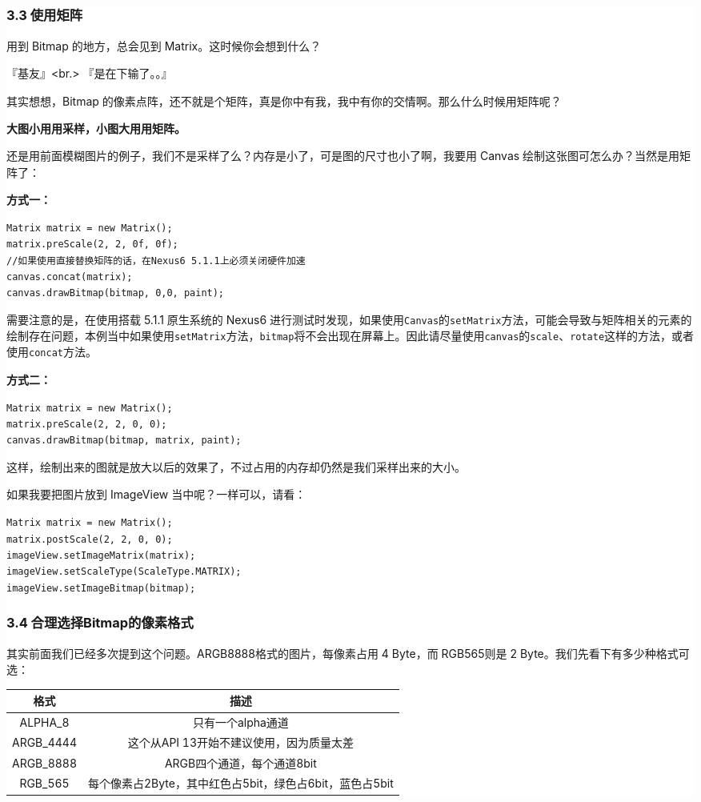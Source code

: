 ### 3.3 使用矩阵
用到 Bitmap 的地方，总会见到 Matrix。这时候你会想到什么？

『基友』<br.>
『是在下输了。。』

其实想想，Bitmap 的像素点阵，还不就是个矩阵，真是你中有我，我中有你的交情啊。那么什么时候用矩阵呢？

**大图小用用采样，小图大用用矩阵。**

还是用前面模糊图片的例子，我们不是采样了么？内存是小了，可是图的尺寸也小了啊，我要用 Canvas 绘制这张图可怎么办？当然是用矩阵了：

**方式一：**

```
Matrix matrix = new Matrix();
matrix.preScale(2, 2, 0f, 0f);
//如果使用直接替换矩阵的话，在Nexus6 5.1.1上必须关闭硬件加速
canvas.concat(matrix);
canvas.drawBitmap(bitmap, 0,0, paint);
```

需要注意的是，在使用搭载 5.1.1 原生系统的 Nexus6 进行测试时发现，如果使用`Canvas`的`setMatrix`方法，可能会导致与矩阵相关的元素的绘制存在问题，本例当中如果使用`setMatrix`方法，`bitmap`将不会出现在屏幕上。因此请尽量使用`canvas`的`scale`、`rotate`这样的方法，或者使用`concat`方法。

**方式二：**

```
Matrix matrix = new Matrix();
matrix.preScale(2, 2, 0, 0);
canvas.drawBitmap(bitmap, matrix, paint);
```

这样，绘制出来的图就是放大以后的效果了，不过占用的内存却仍然是我们采样出来的大小。

如果我要把图片放到 ImageView 当中呢？一样可以，请看：

```
Matrix matrix = new Matrix();
matrix.postScale(2, 2, 0, 0);
imageView.setImageMatrix(matrix);
imageView.setScaleType(ScaleType.MATRIX);
imageView.setImageBitmap(bitmap);
```

### 3.4 合理选择Bitmap的像素格式

其实前面我们已经多次提到这个问题。ARGB8888格式的图片，每像素占用 4 Byte，而 RGB565则是 2 Byte。我们先看下有多少种格式可选：

|格式|描述|
|:--:|:--:|
|ALPHA_8|只有一个alpha通道|
|ARGB_4444|这个从API 13开始不建议使用，因为质量太差|
|ARGB_8888|ARGB四个通道，每个通道8bit|
|RGB_565|每个像素占2Byte，其中红色占5bit，绿色占6bit，蓝色占5bit|
